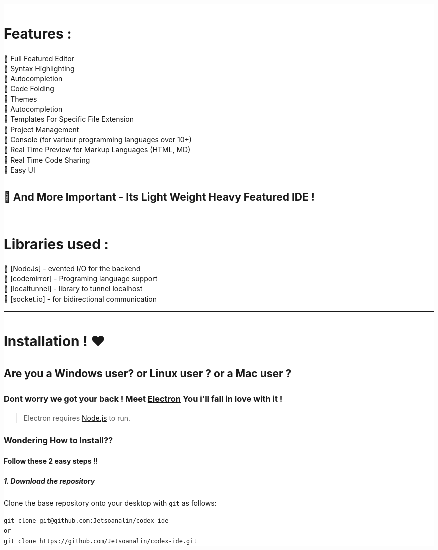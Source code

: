 
</div>

------------------------------------------
# Features :


  🌟 Full Featured Editor <br>
  🌟 Syntax Highlighting <br>
  🌟 Autocompletion <br>
  🌟 Code Folding <br>
  🌟 Themes <br>
  🌟 Autocompletion <br>
  🌟 Templates For Specific File Extension <br>
  🌟 Project Management <br>
  🌟 Console (for variour programming languages over 10+) <br>
  🌟 Real Time Preview for Markup Languages (HTML, MD) <br>
  🌟 Real Time Code Sharing <br>
  🌟 Easy UI <br>

## 🌟 And More Important - Its Light Weight Heavy Featured IDE !

------------------------------------------

# Libraries used :


🌟 [NodeJs] - evented I/O for the backend <br>
🌟 [codemirror] - Programing language support <br>
🌟 [localtunnel] - library to tunnel localhost <br>
🌟 [socket.io] - for bidirectional communication <br>


------------------------------------------
# Installation ! :heart:
## Are you a Windows user? or Linux user ? or a Mac user ?
### Dont worry we got your back ! Meet [Electron](https://electronjs.org/) You i'll fall in love with it !

> Electron requires [Node.js](https://nodejs.org/) to run.

### Wondering How to Install??
#### Follow these 2 easy steps !!
##### 1. Download the repository

Clone the base repository onto your desktop with `git` as follows:
```console
git clone git@github.com:Jetsoanalin/codex-ide
or
git clone https://github.com/Jetsoanalin/codex-ide.git
```
